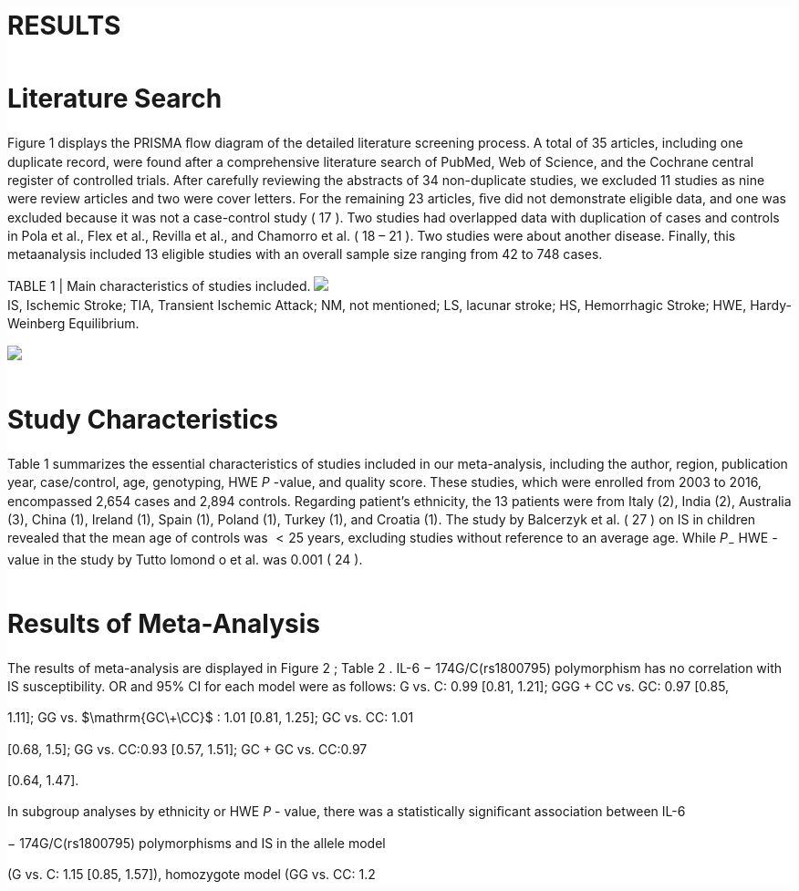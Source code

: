 # RESULTS  

# Literature Search  

Figure 1  displays the PRISMA ﬂow diagram of the detailed literature screening process. A total of 35 articles, including one duplicate record, were found after a comprehensive literature search of PubMed, Web of Science, and the Cochrane central register of controlled trials. After carefully reviewing the abstracts of 34 non-duplicate studies, we excluded 11 studies as nine were review articles and two were cover letters. For the remaining 23 articles, ﬁve did not demonstrate eligible data, and one was excluded because it was not a case-control study ( 17 ). Two studies had overlapped data with duplication of cases and controls in Pola et al., Flex et al., Revilla et al., and Chamorro et al. ( 18 – 21 ). Two studies were about another disease. Finally, this metaanalysis included 13 eligible studies with an overall sample size ranging from 42 to 748 cases.  

TABLE 1 |  Main characteristics of studies included. 
![](images/8f934addfbd40693366cf578e57cc29d487afc32086abb81ec0a1de5036f5e06.jpg)  
IS, Ischemic Stroke; TIA, Transient Ischemic Attack; NM, not mentioned; LS, lacunar stroke; HS, Hemorrhagic Stroke; HWE, Hardy-Weinberg Equilibrium.  

![](images/25075e3154460f8058158139f8475a12805f52cd6139cd70a735458b189cab5a.jpg)  

# Study Characteristics  

Table 1  summarizes the essential characteristics of studies included in our meta-analysis, including the author, region, publication year, case/control, age, genotyping, HWE    $P$  -value, and quality score. These studies, which were enrolled from 2003 to 2016, encompassed 2,654 cases and 2,894 controls. Regarding patient’s ethnicity, the 13 patients were from Italy (2), India (2), Australia (3), China (1), Ireland (1), Spain (1), Poland (1), Turkey (1), and Croatia (1). The study by Balcerzyk et al. ( 27 ) on IS in children revealed that the mean age of controls was    ${<}25$   years, excluding studies without reference to an average age. While  $P_{-}$  HWE   -value in the study by Tutto lomond o et al. was 0.001 ( 24 ).  

# Results of Meta-Analysis  

The results of meta-analysis are displayed in  Figure 2 ;  Table 2 . IL-6  − 174G/C(rs1800795) polymorphism has no correlation with IS susceptibility. OR and   $95\%$   CI for each model were as follows: G vs. C: 0.99 [0.81, 1.21];   $\mathrm{GGG}+\mathrm{CC}$   vs. GC: 0.97 [0.85,

 1.11]; GG vs.   $\mathrm{GC\+\CC}$  : 1.01 [0.81, 1.25]; GC vs. CC: 1.01

 [0.68, 1.5]; GG vs. CC:0.93 [0.57, 1.51];   $\mathrm{GC}+\mathrm{GC}$   vs. CC:0.97

 [0.64, 1.47].  

In subgroup analyses by ethnicity or HWE  $P$  - value, there was a statistically signiﬁcant association between IL-6

 − 174G/C(rs1800795) polymorphisms and IS in the allele model

 (G vs. C: 1.15 [0.85, 1.57]), homozygote model (GG vs. CC: 1.2
